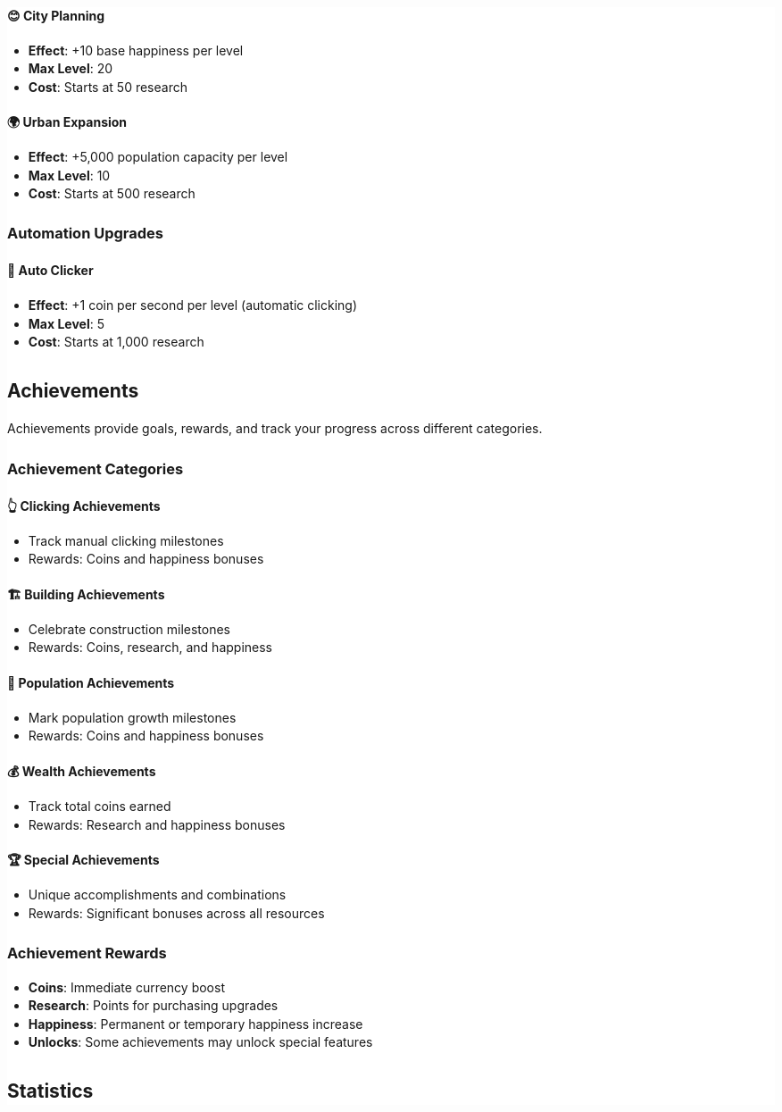 #### 😊 City Planning
- **Effect**: +10 base happiness per level
- **Max Level**: 20
- **Cost**: Starts at 50 research

#### 🌍 Urban Expansion
- **Effect**: +5,000 population capacity per level
- **Max Level**: 10
- **Cost**: Starts at 500 research

### Automation Upgrades

#### 🤖 Auto Clicker
- **Effect**: +1 coin per second per level (automatic clicking)
- **Max Level**: 5
- **Cost**: Starts at 1,000 research

## Achievements

Achievements provide goals, rewards, and track your progress across different categories.

### Achievement Categories

#### 👆 Clicking Achievements
- Track manual clicking milestones
- Rewards: Coins and happiness bonuses

#### 🏗️ Building Achievements
- Celebrate construction milestones
- Rewards: Coins, research, and happiness

#### 👥 Population Achievements
- Mark population growth milestones
- Rewards: Coins and happiness bonuses

#### 💰 Wealth Achievements
- Track total coins earned
- Rewards: Research and happiness bonuses

#### 🏆 Special Achievements
- Unique accomplishments and combinations
- Rewards: Significant bonuses across all resources

### Achievement Rewards
- **Coins**: Immediate currency boost
- **Research**: Points for purchasing upgrades
- **Happiness**: Permanent or temporary happiness increase
- **Unlocks**: Some achievements may unlock special features

## Statistics
